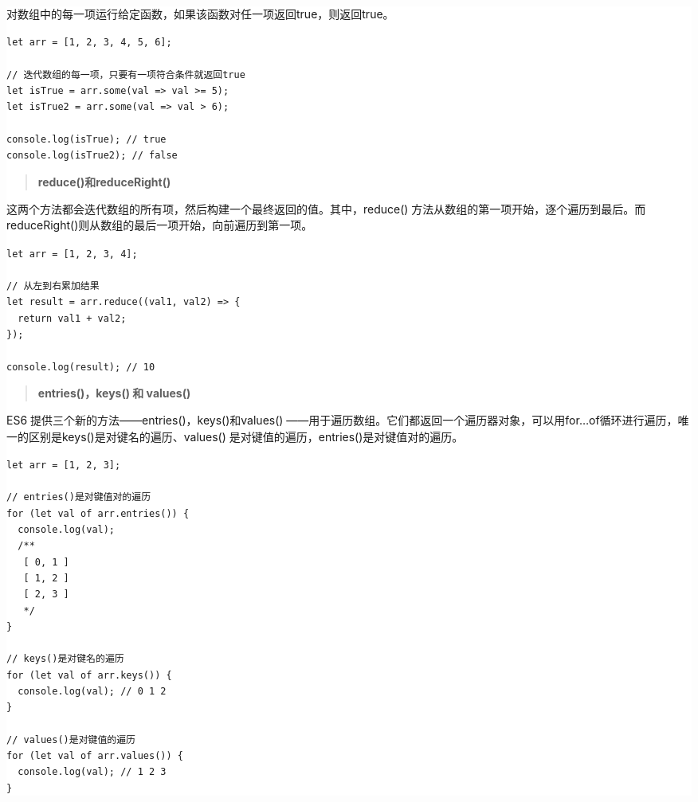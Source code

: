 对数组中的每一项运行给定函数，如果该函数对任一项返回true，则返回true。

```html
let arr = [1, 2, 3, 4, 5, 6];

// 迭代数组的每一项，只要有一项符合条件就返回true
let isTrue = arr.some(val => val >= 5);
let isTrue2 = arr.some(val => val > 6);

console.log(isTrue); // true
console.log(isTrue2); // false
```

> **reduce()和reduceRight()**



这两个方法都会迭代数组的所有项，然后构建一个最终返回的值。其中，reduce()
方法从数组的第一项开始，逐个遍历到最后。而reduceRight()则从数组的最后一项开始，向前遍历到第一项。

```html
let arr = [1, 2, 3, 4];

// 从左到右累加结果
let result = arr.reduce((val1, val2) => {
  return val1 + val2;
});

console.log(result); // 10
```

> **entries()，keys() 和 values()**



ES6 提供三个新的方法——entries()，keys()和values()
——用于遍历数组。它们都返回一个遍历器对象，可以用for…of循环进行遍历，唯一的区别是keys()是对键名的遍历、values()
是对键值的遍历，entries()是对键值对的遍历。

```html
let arr = [1, 2, 3];

// entries()是对键值对的遍历
for (let val of arr.entries()) {
  console.log(val);
  /**
   [ 0, 1 ]
   [ 1, 2 ]
   [ 2, 3 ]
   */
}

// keys()是对键名的遍历
for (let val of arr.keys()) {
  console.log(val); // 0 1 2
}

// values()是对键值的遍历
for (let val of arr.values()) {
  console.log(val); // 1 2 3
}
```
